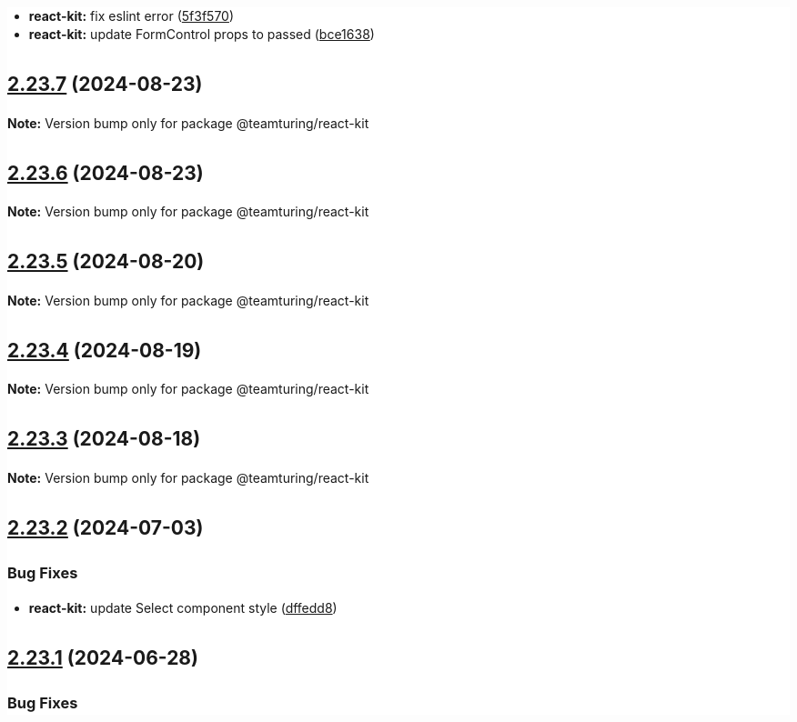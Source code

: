 - **react-kit:** fix eslint error ([5f3f570](https://github.com/weareteamturing/bombe/commit/5f3f570c31dff0ac66a50f249ab2cc5959e8cdf4))
- **react-kit:** update FormControl props to passed ([bce1638](https://github.com/weareteamturing/bombe/commit/bce163850b564387333f45be6412419f9db8bc98))

## [2.23.7](https://github.com/weareteamturing/bombe/compare/@teamturing/react-kit@2.23.6...@teamturing/react-kit@2.23.7) (2024-08-23)

**Note:** Version bump only for package @teamturing/react-kit

## [2.23.6](https://github.com/weareteamturing/bombe/compare/@teamturing/react-kit@2.23.5...@teamturing/react-kit@2.23.6) (2024-08-23)

**Note:** Version bump only for package @teamturing/react-kit

## [2.23.5](https://github.com/weareteamturing/bombe/compare/@teamturing/react-kit@2.23.4...@teamturing/react-kit@2.23.5) (2024-08-20)

**Note:** Version bump only for package @teamturing/react-kit

## [2.23.4](https://github.com/weareteamturing/bombe/compare/@teamturing/react-kit@2.23.3...@teamturing/react-kit@2.23.4) (2024-08-19)

**Note:** Version bump only for package @teamturing/react-kit

## [2.23.3](https://github.com/weareteamturing/bombe/compare/@teamturing/react-kit@2.23.2...@teamturing/react-kit@2.23.3) (2024-08-18)

**Note:** Version bump only for package @teamturing/react-kit

## [2.23.2](https://github.com/weareteamturing/bombe/compare/@teamturing/react-kit@2.23.1...@teamturing/react-kit@2.23.2) (2024-07-03)

### Bug Fixes

- **react-kit:** update Select component style ([dffedd8](https://github.com/weareteamturing/bombe/commit/dffedd802b0b26eaf30925202219520d971bb765))

## [2.23.1](https://github.com/weareteamturing/bombe/compare/@teamturing/react-kit@2.23.0...@teamturing/react-kit@2.23.1) (2024-06-28)

### Bug Fixes
